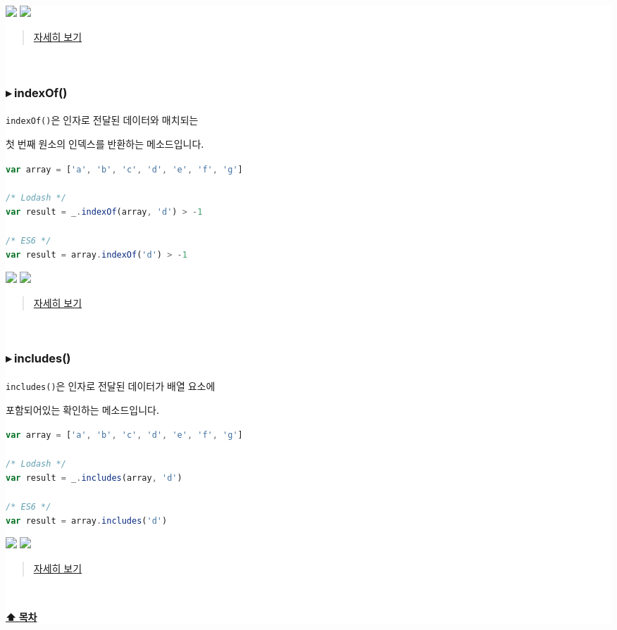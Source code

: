 ![](./images/performance/13.png)
![](./images/performance/14.png)

> [자세히 보기](https://measurethat.net/Benchmarks/ShowResult/85634)

<br />

### **▸ indexOf()**

`indexOf()`은 인자로 전달된 데이터와 매치되는

첫 번째 원소의 인덱스를 반환하는 메소드입니다.

```js
var array = ['a', 'b', 'c', 'd', 'e', 'f', 'g']

/* Lodash */
var result = _.indexOf(array, 'd') > -1

/* ES6 */
var result = array.indexOf('d') > -1
```

![](./images/performance/15.png)
![](./images/performance/16.png)

> [자세히 보기](https://measurethat.net/Benchmarks/ShowResult/85636)

<br />

### **▸ includes()**

`includes()`은 인자로 전달된 데이터가 배열 요소에

포함되어있는 확인하는 메소드입니다.

```js
var array = ['a', 'b', 'c', 'd', 'e', 'f', 'g']

/* Lodash */
var result = _.includes(array, 'd')

/* ES6 */
var result = array.includes('d')
```

![](./images/performance/17.png)
![](./images/performance/18.png)

> [자세히 보기](https://measurethat.net/Benchmarks/ShowResult/85637)

<br />

**[⬆ 목차](#-목차)**

